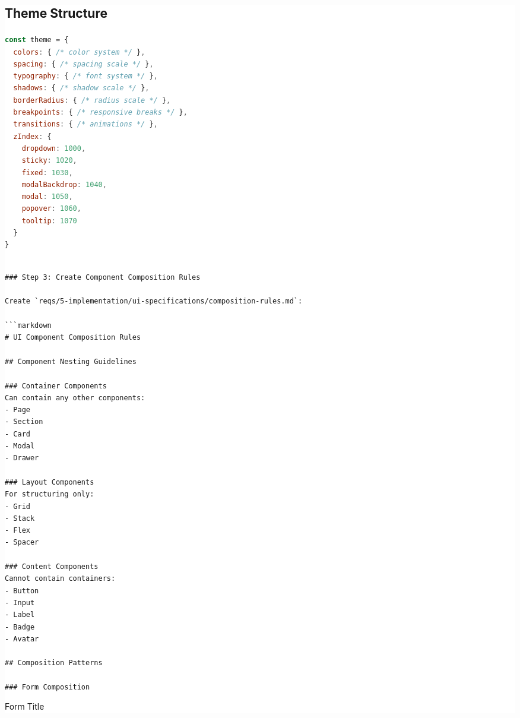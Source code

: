## Theme Structure

```javascript
const theme = {
  colors: { /* color system */ },
  spacing: { /* spacing scale */ },
  typography: { /* font system */ },
  shadows: { /* shadow scale */ },
  borderRadius: { /* radius scale */ },
  breakpoints: { /* responsive breaks */ },
  transitions: { /* animations */ },
  zIndex: {
    dropdown: 1000,
    sticky: 1020,
    fixed: 1030,
    modalBackdrop: 1040,
    modal: 1050,
    popover: 1060,
    tooltip: 1070
  }
}
```
```

### Step 3: Create Component Composition Rules

Create `reqs/5-implementation/ui-specifications/composition-rules.md`:

```markdown
# UI Component Composition Rules

## Component Nesting Guidelines

### Container Components
Can contain any other components:
- Page
- Section  
- Card
- Modal
- Drawer

### Layout Components
For structuring only:
- Grid
- Stack
- Flex
- Spacer

### Content Components
Cannot contain containers:
- Button
- Input
- Label
- Badge
- Avatar

## Composition Patterns

### Form Composition
```
<Card>
  <CardHeader>
    <Heading>Form Title</Heading>
  </CardHeader>